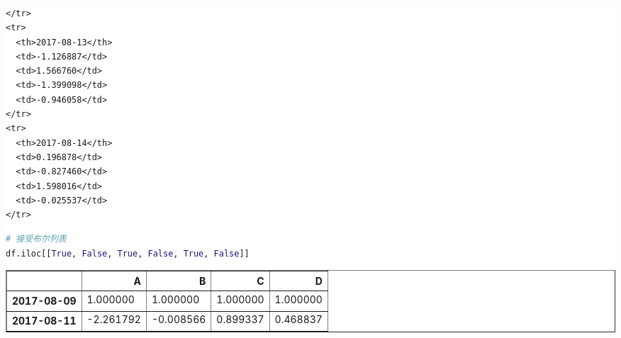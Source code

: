     </tr>
    <tr>
      <th>2017-08-13</th>
      <td>-1.126887</td>
      <td>1.566760</td>
      <td>-1.399098</td>
      <td>-0.946058</td>
    </tr>
    <tr>
      <th>2017-08-14</th>
      <td>0.196878</td>
      <td>-0.827460</td>
      <td>1.598016</td>
      <td>-0.025537</td>
    </tr>
  </tbody>
</table>
</div>




```python
# 接受布尔列表
df.iloc[[True, False, True, False, True, False]]
```




<div>
<style>
    .dataframe thead tr:only-child th {
        text-align: right;
    }

    .dataframe thead th {
        text-align: left;
    }

    .dataframe tbody tr th {
        vertical-align: top;
    }
</style>
<table border="1" class="dataframe">
  <thead>
    <tr style="text-align: right;">
      <th></th>
      <th>A</th>
      <th>B</th>
      <th>C</th>
      <th>D</th>
    </tr>
  </thead>
  <tbody>
    <tr>
      <th>2017-08-09</th>
      <td>1.000000</td>
      <td>1.000000</td>
      <td>1.000000</td>
      <td>1.000000</td>
    </tr>
    <tr>
      <th>2017-08-11</th>
      <td>-2.261792</td>
      <td>-0.008566</td>
      <td>0.899337</td>
      <td>0.468837</td>